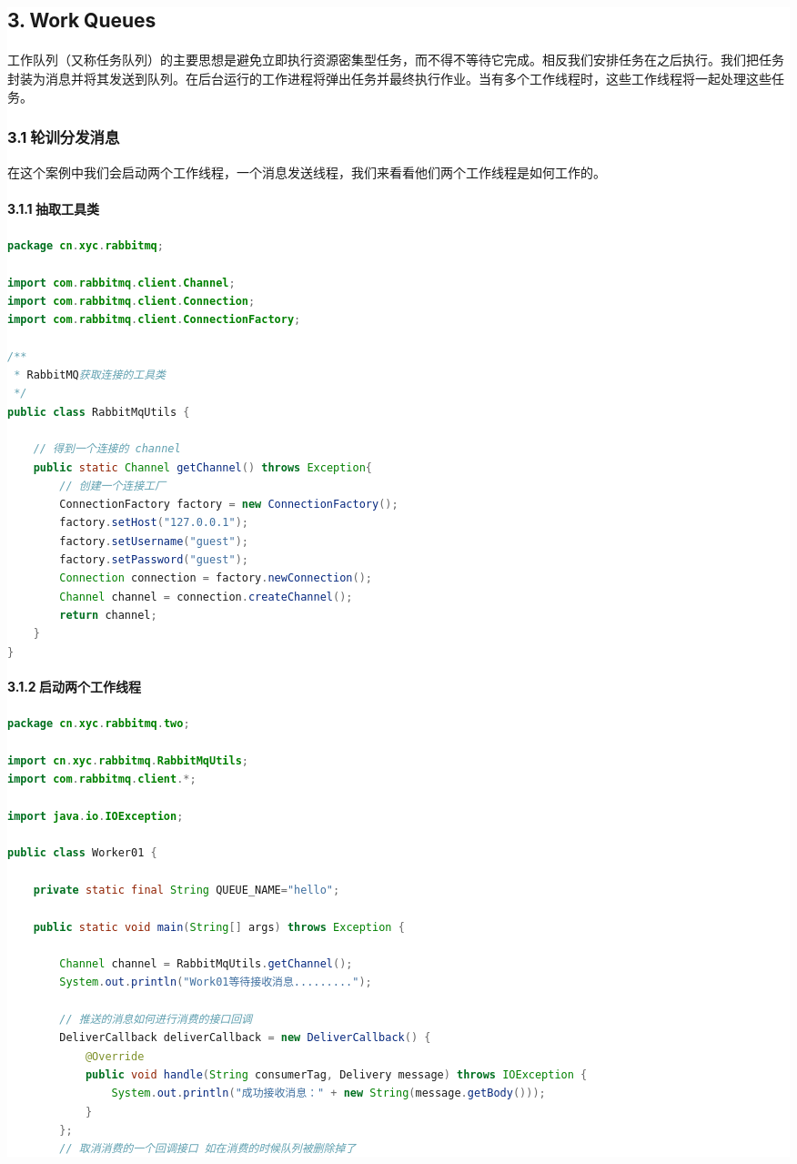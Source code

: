 ## 3. Work Queues

工作队列（又称任务队列）的主要思想是避免立即执行资源密集型任务，而不得不等待它完成。相反我们安排任务在之后执行。我们把任务封装为消息并将其发送到队列。在后台运行的工作进程将弹出任务并最终执行作业。当有多个工作线程时，这些工作线程将一起处理这些任务。

### 3.1 轮训分发消息

在这个案例中我们会启动两个工作线程，一个消息发送线程，我们来看看他们两个工作线程是如何工作的。  

#### 3.1.1 抽取工具类

```java
package cn.xyc.rabbitmq;

import com.rabbitmq.client.Channel;
import com.rabbitmq.client.Connection;
import com.rabbitmq.client.ConnectionFactory;

/**
 * RabbitMQ获取连接的工具类
 */
public class RabbitMqUtils {

    // 得到一个连接的 channel
    public static Channel getChannel() throws Exception{
        // 创建一个连接工厂
        ConnectionFactory factory = new ConnectionFactory();
        factory.setHost("127.0.0.1");
        factory.setUsername("guest");
        factory.setPassword("guest");
        Connection connection = factory.newConnection();
        Channel channel = connection.createChannel();
        return channel;
    }
}

```

#### 3.1.2 启动两个工作线程

```java
package cn.xyc.rabbitmq.two;

import cn.xyc.rabbitmq.RabbitMqUtils;
import com.rabbitmq.client.*;

import java.io.IOException;

public class Worker01 {

    private static final String QUEUE_NAME="hello";

    public static void main(String[] args) throws Exception {

        Channel channel = RabbitMqUtils.getChannel();
        System.out.println("Work01等待接收消息.........");

        // 推送的消息如何进行消费的接口回调
        DeliverCallback deliverCallback = new DeliverCallback() {
            @Override
            public void handle(String consumerTag, Delivery message) throws IOException {
                System.out.println("成功接收消息：" + new String(message.getBody()));
            }
        };
        // 取消消费的一个回调接口 如在消费的时候队列被删除掉了
```